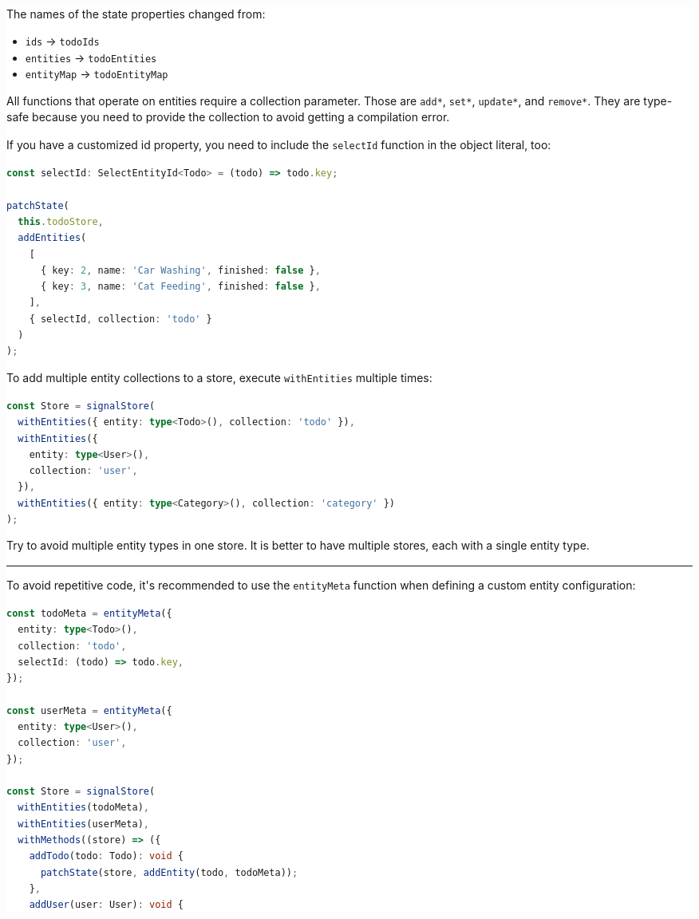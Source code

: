 The names of the state properties changed from:

- `ids` -> `todoIds`
- `entities` -> `todoEntities`
- `entityMap` -> `todoEntityMap`

All functions that operate on entities require a collection parameter. Those are `add*`, `set*`, `update*`, and `remove*`. They are type-safe because you need to provide the collection to avoid getting a compilation error.

If you have a customized id property, you need to include the `selectId` function in the object literal, too:

```typescript
const selectId: SelectEntityId<Todo> = (todo) => todo.key;

patchState(
  this.todoStore,
  addEntities(
    [
      { key: 2, name: 'Car Washing', finished: false },
      { key: 3, name: 'Cat Feeding', finished: false },
    ],
    { selectId, collection: 'todo' }
  )
);
```

To add multiple entity collections to a store, execute `withEntities` multiple times:

```typescript
const Store = signalStore(
  withEntities({ entity: type<Todo>(), collection: 'todo' }),
  withEntities({
    entity: type<User>(),
    collection: 'user',
  }),
  withEntities({ entity: type<Category>(), collection: 'category' })
);
```

Try to avoid multiple entity types in one store. It is better to have multiple stores, each with a single entity type.

---

To avoid repetitive code, it's recommended to use the `entityMeta` function when defining a custom entity configuration:

```typescript
const todoMeta = entityMeta({
  entity: type<Todo>(),
  collection: 'todo',
  selectId: (todo) => todo.key,
});

const userMeta = entityMeta({
  entity: type<User>(),
  collection: 'user',
});

const Store = signalStore(
  withEntities(todoMeta),
  withEntities(userMeta),
  withMethods((store) => ({
    addTodo(todo: Todo): void {
      patchState(store, addEntity(todo, todoMeta));
    },
    addUser(user: User): void {
```